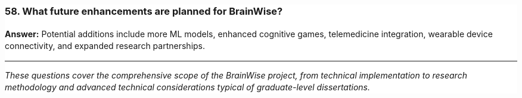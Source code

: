 ### 58. What future enhancements are planned for BrainWise?
**Answer:** Potential additions include more ML models, enhanced cognitive games, telemedicine integration, wearable device connectivity, and expanded research partnerships.

---

*These questions cover the comprehensive scope of the BrainWise project, from technical implementation to research methodology and advanced technical considerations typical of graduate-level dissertations.* 